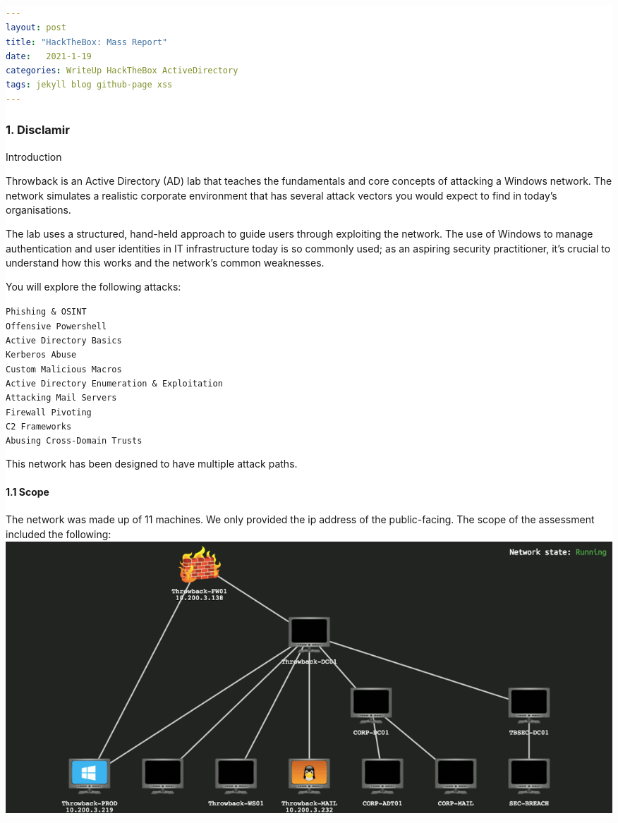 ```yaml
---
layout: post
title: "HackTheBox: Mass Report"
date:   2021-1-19
categories: WriteUp HackTheBox ActiveDirectory
tags: jekyll blog github-page xss
---
```

### **1. Disclamir**

Introduction

Throwback is an Active Directory (AD) lab that teaches the fundamentals and core concepts of attacking a Windows network. The network simulates a realistic corporate environment that has several attack vectors you would expect to find in today’s organisations.

The lab uses a structured, hand-held approach to guide users through exploiting the network. The use of Windows to manage authentication and user identities in IT infrastructure today is so commonly used; as an aspiring security practitioner, it’s crucial to understand how this works and the network’s common weaknesses.

You will explore the following attacks:

    Phishing & OSINT
    Offensive Powershell
    Active Directory Basics
    Kerberos Abuse
    Custom Malicious Macros
    Active Directory Enumeration & Exploitation
    Attacking Mail Servers
    Firewall Pivoting
    C2 Frameworks
    Abusing Cross-Domain Trusts

This network has been designed to have multiple attack paths.

#### **1.1 Scope**

The network was made up of 11 machines. We only provided the ip address of the public-facing. The scope of the assessment included the following:
![Scope GIF](/assets/img/tryhackme/throwback/machine_layout_1.gif)
